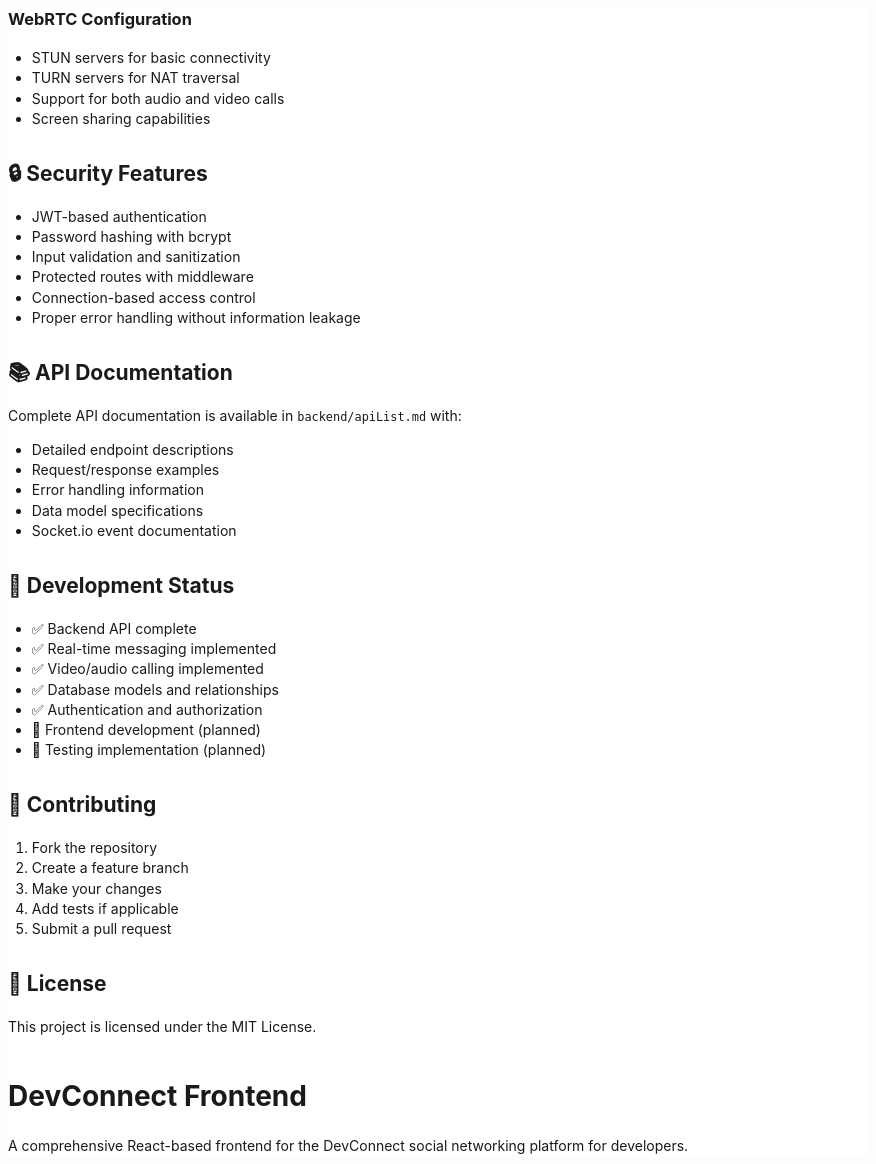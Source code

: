 ### WebRTC Configuration
- STUN servers for basic connectivity
- TURN servers for NAT traversal
- Support for both audio and video calls
- Screen sharing capabilities

## 🔒 Security Features

- JWT-based authentication
- Password hashing with bcrypt
- Input validation and sanitization
- Protected routes with middleware
- Connection-based access control
- Proper error handling without information leakage

## 📚 API Documentation

Complete API documentation is available in `backend/apiList.md` with:
- Detailed endpoint descriptions
- Request/response examples
- Error handling information
- Data model specifications
- Socket.io event documentation

## 🚧 Development Status

- ✅ Backend API complete
- ✅ Real-time messaging implemented
- ✅ Video/audio calling implemented
- ✅ Database models and relationships
- ✅ Authentication and authorization
- 🔄 Frontend development (planned)
- 🔄 Testing implementation (planned)

## 🤝 Contributing

1. Fork the repository
2. Create a feature branch
3. Make your changes
4. Add tests if applicable
5. Submit a pull request

## 📄 License

This project is licensed under the MIT License.

# DevConnect Frontend

A comprehensive React-based frontend for the DevConnect social networking platform for developers.
